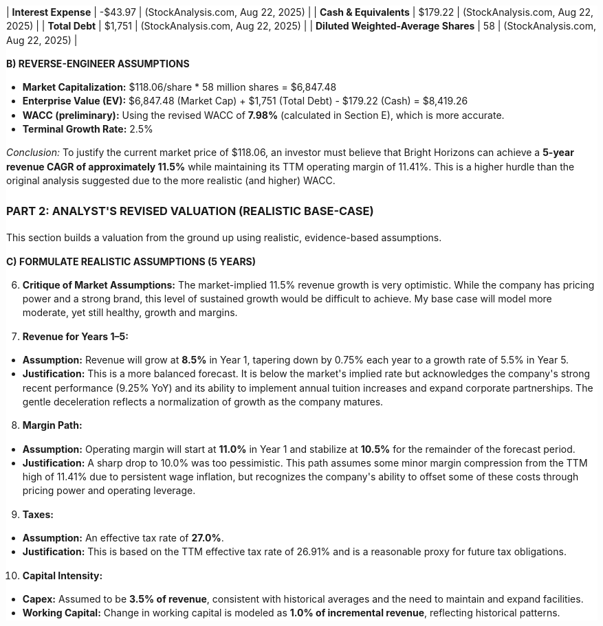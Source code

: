 | **Interest Expense**              | -$43.97              | (StockAnalysis.com, Aug 22, 2025)     |
| **Cash & Equivalents**            | $179.22              | (StockAnalysis.com, Aug 22, 2025)     |
| **Total Debt**                    | $1,751               | (StockAnalysis.com, Aug 22, 2025)     |
| **Diluted Weighted-Average Shares** | 58                   | (StockAnalysis.com, Aug 22, 2025)     |

**B) REVERSE-ENGINEER ASSUMPTIONS**

*   **Market Capitalization:** $118.06/share * 58 million shares = $6,847.48
*   **Enterprise Value (EV):** $6,847.48 (Market Cap) + $1,751 (Total Debt) - $179.22 (Cash) = $8,419.26
*   **WACC (preliminary):** Using the revised WACC of **7.98%** (calculated in Section E), which is more accurate.
*   **Terminal Growth Rate:** 2.5%

*Conclusion:*
To justify the current market price of $118.06, an investor must believe that Bright Horizons can achieve a **5-year revenue CAGR of approximately 11.5%** while maintaining its TTM operating margin of 11.41%. This is a higher hurdle than the original analysis suggested due to the more realistic (and higher) WACC.

### PART 2: ANALYST'S REVISED VALUATION (REALISTIC BASE-CASE)

This section builds a valuation from the ground up using realistic, evidence-based assumptions.

**C) FORMULATE REALISTIC ASSUMPTIONS (5 YEARS)**

6)  **Critique of Market Assumptions:** The market-implied 11.5% revenue growth is very optimistic. While the company has pricing power and a strong brand, this level of sustained growth would be difficult to achieve. My base case will model more moderate, yet still healthy, growth and margins.

7)  **Revenue for Years 1–5:**
*   **Assumption:** Revenue will grow at **8.5%** in Year 1, tapering down by 0.75% each year to a growth rate of 5.5% in Year 5.
*   **Justification:** This is a more balanced forecast. It is below the market's implied rate but acknowledges the company's strong recent performance (9.25% YoY) and its ability to implement annual tuition increases and expand corporate partnerships. The gentle deceleration reflects a normalization of growth as the company matures.

8)  **Margin Path:**
*   **Assumption:** Operating margin will start at **11.0%** in Year 1 and stabilize at **10.5%** for the remainder of the forecast period.
*   **Justification:** A sharp drop to 10.0% was too pessimistic. This path assumes some minor margin compression from the TTM high of 11.41% due to persistent wage inflation, but recognizes the company's ability to offset some of these costs through pricing power and operating leverage.

9)  **Taxes:**
*   **Assumption:** An effective tax rate of **27.0%**.
*   **Justification:** This is based on the TTM effective tax rate of 26.91% and is a reasonable proxy for future tax obligations.

10) **Capital Intensity:**
*   **Capex:** Assumed to be **3.5% of revenue**, consistent with historical averages and the need to maintain and expand facilities.
*   **Working Capital:** Change in working capital is modeled as **1.0% of incremental revenue**, reflecting historical patterns.
